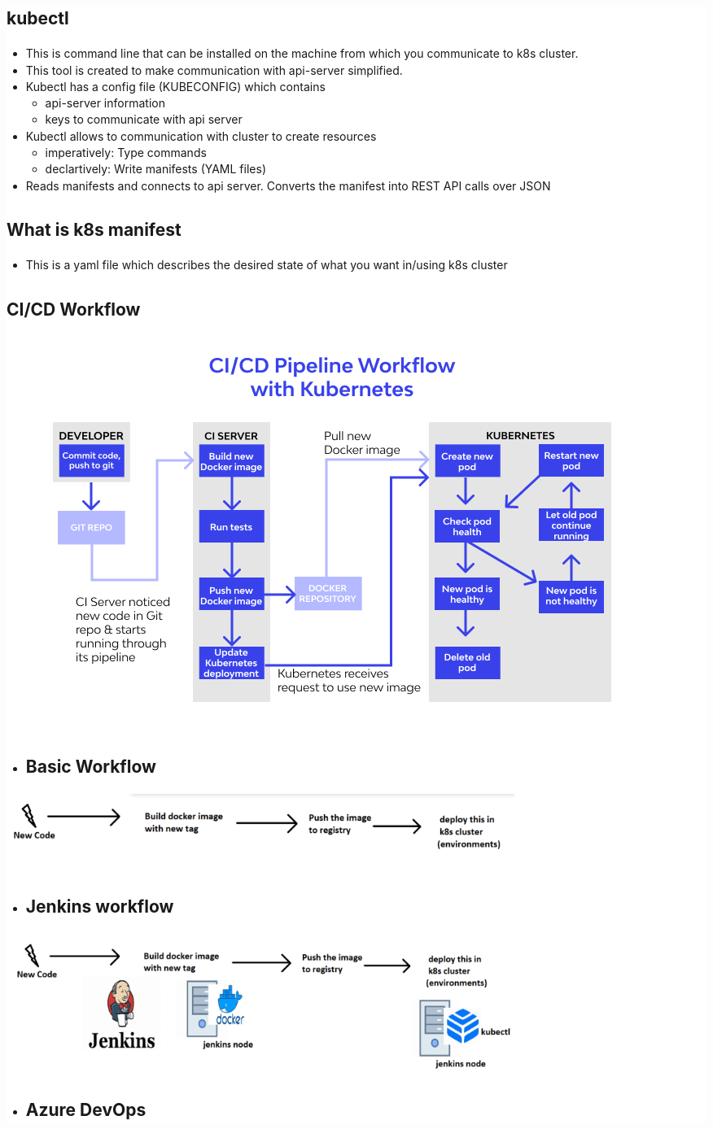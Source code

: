 ## kubectl
* This is command line that can be installed on the machine from which you communicate to k8s cluster.
* This tool is created to make communication with api-server simplified.
* Kubectl has a config file (KUBECONFIG) which contains
   * api-server information
   * keys to communicate with api server
* Kubectl allows to communication with cluster to create resources 
   * imperatively: Type commands
   * declartively: Write manifests (YAML files)
* Reads manifests and connects to api server. Converts the manifest into REST API calls over JSON
## What is k8s manifest
* This is a yaml file which describes the desired state of what you want in/using k8s cluster
## CI/CD Workflow
![preview](image8.png)
* ## Basic Workflow
![preview](image9.png)
* ## Jenkins workflow
![preview](image10.png)
* ## Azure DevOps